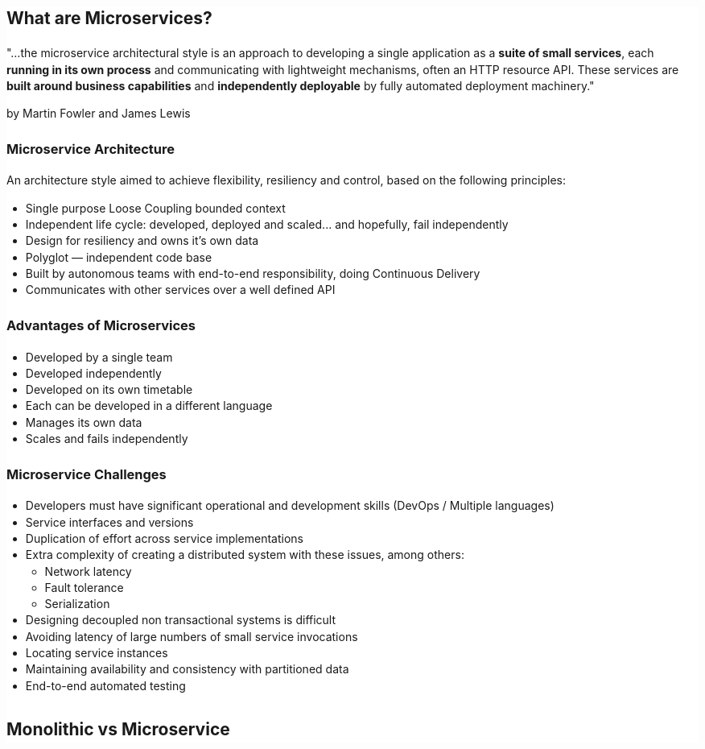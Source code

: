 ## What are Microservices?

"…the microservice architectural style is an approach to developing a single
application as a **suite of small services**, each **running in its own
process** and communicating with lightweight mechanisms, often an HTTP resource
API. These services are **built around business capabilities** and
**independently deployable** by fully automated deployment machinery."

by Martin Fowler and James Lewis

### Microservice Architecture

An architecture style aimed to achieve flexibility, resiliency and control,
based on the following principles:

- Single purpose Loose Coupling bounded context
- Independent life cycle: developed, deployed and scaled... and hopefully, fail
  independently
- Design for resiliency and owns it’s own data
- Polyglot — independent code base
- Built by autonomous teams with end-to-end responsibility, doing Continuous
  Delivery
- Communicates with other services over a well defined API

### Advantages of Microservices

- Developed by a single team
- Developed independently
- Developed on its own timetable
- Each can be developed in a different language
- Manages its own data
- Scales and fails independently

### Microservice Challenges

- Developers must have significant operational and development skills (DevOps /
  Multiple languages)
- Service interfaces and versions
- Duplication of effort across service implementations
- Extra complexity of creating a distributed system with these issues, among
  others:
  - Network latency
  - Fault tolerance
  - Serialization
- Designing decoupled non transactional systems is difficult
- Avoiding latency of large numbers of small service invocations
- Locating service instances
- Maintaining availability and consistency with partitioned data
- End-to-end automated testing

## Monolithic vs Microservice
